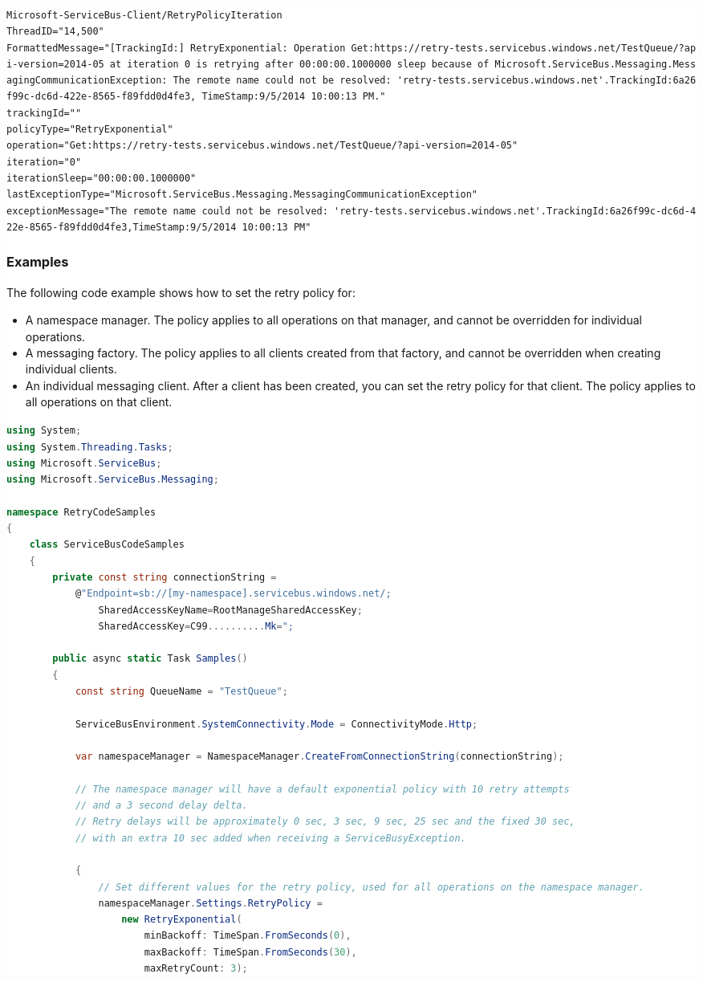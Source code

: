 ```text
Microsoft-ServiceBus-Client/RetryPolicyIteration
ThreadID="14,500"
FormattedMessage="[TrackingId:] RetryExponential: Operation Get:https://retry-tests.servicebus.windows.net/TestQueue/?api-version=2014-05 at iteration 0 is retrying after 00:00:00.1000000 sleep because of Microsoft.ServiceBus.Messaging.MessagingCommunicationException: The remote name could not be resolved: 'retry-tests.servicebus.windows.net'.TrackingId:6a26f99c-dc6d-422e-8565-f89fdd0d4fe3, TimeStamp:9/5/2014 10:00:13 PM."
trackingId=""
policyType="RetryExponential"
operation="Get:https://retry-tests.servicebus.windows.net/TestQueue/?api-version=2014-05"
iteration="0"
iterationSleep="00:00:00.1000000"
lastExceptionType="Microsoft.ServiceBus.Messaging.MessagingCommunicationException"
exceptionMessage="The remote name could not be resolved: 'retry-tests.servicebus.windows.net'.TrackingId:6a26f99c-dc6d-422e-8565-f89fdd0d4fe3,TimeStamp:9/5/2014 10:00:13 PM"
```

### Examples
The following code example shows how to set the retry policy for:

* A namespace manager. The policy applies to all operations on that manager, and cannot be overridden for individual operations.
* A messaging factory. The policy applies to all clients created from that factory, and cannot be overridden when creating individual clients.
* An individual messaging client. After a client has been created, you can set the retry policy for that client. The policy applies to all operations on that client.

```csharp
using System;
using System.Threading.Tasks;
using Microsoft.ServiceBus;
using Microsoft.ServiceBus.Messaging;

namespace RetryCodeSamples
{
    class ServiceBusCodeSamples
    {
        private const string connectionString =
            @"Endpoint=sb://[my-namespace].servicebus.windows.net/;
                SharedAccessKeyName=RootManageSharedAccessKey;
                SharedAccessKey=C99..........Mk=";

        public async static Task Samples()
        {
            const string QueueName = "TestQueue";

            ServiceBusEnvironment.SystemConnectivity.Mode = ConnectivityMode.Http;

            var namespaceManager = NamespaceManager.CreateFromConnectionString(connectionString);

            // The namespace manager will have a default exponential policy with 10 retry attempts
            // and a 3 second delay delta.
            // Retry delays will be approximately 0 sec, 3 sec, 9 sec, 25 sec and the fixed 30 sec,
            // with an extra 10 sec added when receiving a ServiceBusyException.

            {
                // Set different values for the retry policy, used for all operations on the namespace manager.
                namespaceManager.Settings.RetryPolicy =
                    new RetryExponential(
                        minBackoff: TimeSpan.FromSeconds(0),
                        maxBackoff: TimeSpan.FromSeconds(30),
                        maxRetryCount: 3);

```

[autorest]: https://github.com/Azure/autorest/tree/master/docs
[ConnectionPolicy.RetryOptions]: https://msdn.microsoft.com/library/azure/microsoft.azure.documents.client.connectionpolicy.retryoptions.aspx
[entlib]: http://msdn.microsoft.com/library/dn440719.aspx
[redis-cache-troubleshoot]: /azure/redis-cache/cache-how-to-troubleshoot
[SearchIndexClient]: https://msdn.microsoft.com/library/azure/microsoft.azure.search.searchindexclient.aspx
[SearchServiceClient]: https://msdn.microsoft.com/library/microsoft.azure.search.searchserviceclient.aspx